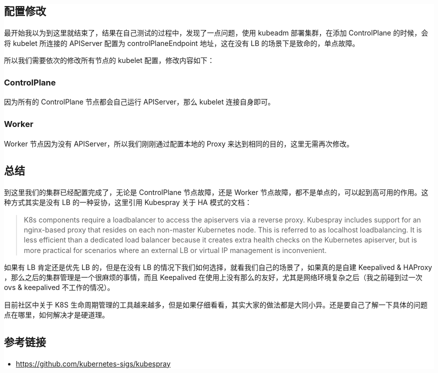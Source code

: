 ## 配置修改

最开始我以为到这里就结束了，结果在自己测试的过程中，发现了一点问题，使用 kubeadm 部署集群，在添加 ControlPlane 的时候，会将 kubelet 所连接的 APIServer 配置为 controlPlaneEndpoint 地址，这在没有 LB 的场景下是致命的，单点故障。

所以我们需要依次的修改所有节点的 kubelet 配置，修改内容如下：

### ControlPlane

因为所有的 ControlPlane 节点都会自己运行 APIServer，那么 kubelet 连接自身即可。

### Worker

Worker 节点因为没有 APIServer，所以我们刚刚通过配置本地的 Proxy 来达到相同的目的，这里无需再次修改。


## 总结

到这里我们的集群已经配置完成了，无论是 ControlPlane 节点故障，还是 Worker 节点故障，都不是单点的，可以起到高可用的作用。这种方式其实是没有 LB 的一种妥协，这里引用 Kubespray 关于 HA 模式的文档：

> K8s components require a loadbalancer to access the apiservers via a reverse proxy. Kubespray includes support for an nginx-based proxy that resides on each non-master Kubernetes node. This is referred to as localhost loadbalancing. It is less efficient than a dedicated load balancer because it creates extra health checks on the Kubernetes apiserver, but is more practical for scenarios where an external LB or virtual IP management is inconvenient. 

如果有 LB 肯定还是优先 LB 的，但是在没有 LB 的情况下我们如何选择，就看我们自己的场景了，如果真的是自建 Keepalived & HAProxy ，那么之后的集群管理是一个很麻烦的事情，而且 Keepalived 在使用上没有那么的友好，尤其是网络环境复杂之后（我之前碰到过一次 ovs & keepalived 不工作的情况）。

目前社区中关于 K8S 生命周期管理的工具越来越多，但是如果仔细看看，其实大家的做法都是大同小异。还是要自己了解一下具体的问题点在哪里，如何解决才是硬道理。



## 参考链接
* https://github.com/kubernetes-sigs/kubespray